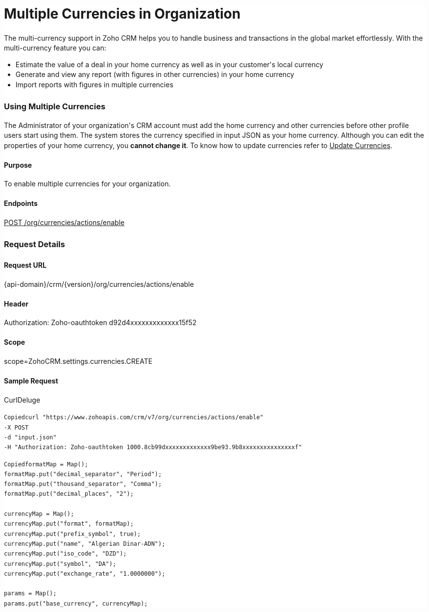 
# Multiple Currencies in Organization

The multi-currency support in Zoho CRM helps you to handle business and transactions in the global market effortlessly. With the multi-currency feature you can:

- Estimate the value of a deal in your home currency as well as in your customer's local currency
- Generate and view any report (with figures in other currencies) in your home currency
- Import reports with figures in multiple currencies

### Using Multiple Currencies

The Administrator of your organization's CRM account must add the home currency and other currencies before other profile users start using them. The system stores the currency specified in input JSON as your home currency. Although you can edit the properties of your home currency, you **cannot change it**. To know how to update currencies refer to [Update Currencies](https://www.zoho.com/crm/developer/docs/api/v7/update-currencies.html).

#### Purpose

To enable multiple currencies for your organization.

#### Endpoints

[POST /org/currencies/actions/enable](https://www.zoho.com/crm/developer/docs/api/v7/enable-multi-currency.html)

### Request Details

#### Request URL

{api-domain}/crm/{version}/org/currencies/actions/enable

#### Header

Authorization: Zoho-oauthtoken d92d4xxxxxxxxxxxxx15f52

#### Scope

scope=ZohoCRM.settings.currencies.CREATE

#### Sample Request

CurlDeluge

``` curl
Copiedcurl "https://www.zohoapis.com/crm/v7/org/currencies/actions/enable"
-X POST
-d "input.json"
-H "Authorization: Zoho-oauthtoken 1000.8cb99dxxxxxxxxxxxxx9be93.9b8xxxxxxxxxxxxxxxf"
```

``` deluge
CopiedformatMap = Map();
formatMap.put("decimal_separator", "Period");
formatMap.put("thousand_separator", "Comma");
formatMap.put("decimal_places", "2");

currencyMap = Map();
currencyMap.put("format", formatMap);
currencyMap.put("prefix_symbol", true);
currencyMap.put("name", "Algerian Dinar-ADN");
currencyMap.put("iso_code", "DZD");
currencyMap.put("symbol", "DA");
currencyMap.put("exchange_rate", "1.0000000");

params = Map();
params.put("base_currency", currencyMap);
```